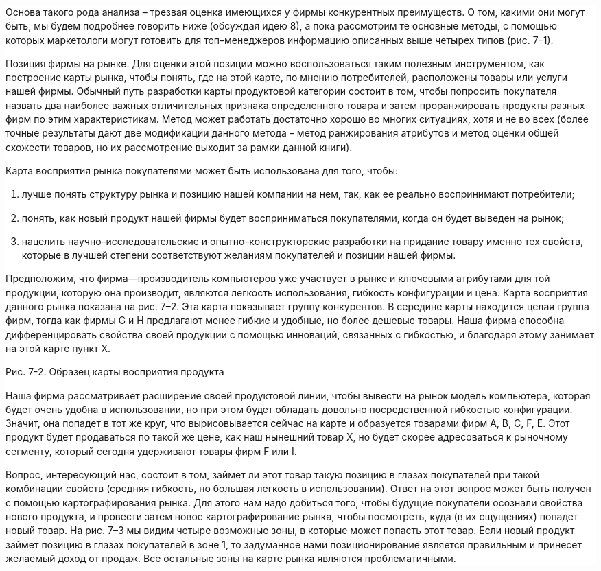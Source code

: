 Основа такого рода анализа – трезвая оценка имеющихся у фирмы
конкурентных преимуществ. О том, какими они могут быть, мы будем
подробнее говорить ниже (обсуждая идею 8), а пока рассмотрим те основные
методы, с помощью которых маркетологи могут готовить для топ–менеджеров
информацию описанных выше четырех типов (рис. 7–1).

Позиция фирмы на рынке. Для оценки этой позиции можно воспользоваться
таким полезным инструментом, как построение карты рынка, чтобы понять,
где на этой карте, по мнению потребителей, расположены товары или услуги
нашей фирмы. Обычный путь разработки карты продуктовой категории состоит
в том, чтобы попросить покупателя назвать два наиболее важных
отличительных признака определенного товара и затем проранжировать
продукты разных фирм по этим характеристикам. Метод может работать
достаточно хорошо во многих ситуациях, хотя и не во всех (более точные
результаты дают две модификации данного метода – метод ранжирования
атрибутов и метод оценки общей схожести товаров, но их рассмотрение
выходит за рамки данной книги).

Карта восприятия рынка покупателями может быть использована для того,
чтобы:

1)  лучше понять структуру рынка и позицию нашей компании на нем, так,
    как ее реально воспринимают потребители;

2)  понять, как новый продукт нашей фирмы будет восприниматься
    покупателями, когда он будет выведен на рынок;

3)  нацелить научно–исследовательские и опытно–конструкторские
    разработки на придание товару именно тех свойств, которые в лучшей
    степени соответствуют желаниям покупателей и позиции нашей фирмы.

Предположим, что фирма—производитель компьютеров уже участвует в рынке и
ключевыми атрибутами для той продукции, которую она производит, являются
легкость использования, гибкость конфигурации и цена. Карта восприятия
данного рынка показана на рис. 7–2. Эта карта показывает группу
конкурентов. В середине карты находится целая группа фирм, тогда как
фирмы G и H предлагают менее гибкие и удобные, но более дешевые товары.
Наша фирма способна дифференцировать свойства своей продукции с помощью
инноваций, связанных с гибкостью, и благодаря этому занимает на этой
карте пункт Х.

Рис. 7-2. Образец карты восприятия продукта

Наша фирма рассматривает расширение своей продуктовой линии, чтобы
вывести на рынок модель компьютера, которая будет очень удобна в
использовании, но при этом будет обладать довольно посредственной
гибкостью конфигурации. Значит, она попадет в тот же круг, что
вырисовывается сейчас на карте и образуется товарами фирм A, B, C, F, E.
Этот продукт будет продаваться по такой же цене, как наш нынешний товар
Х, но будет скорее адресоваться к рыночному сегменту, который сегодня
удерживают товары фирм F или I.

Вопрос, интересующий нас, состоит в том, займет ли этот товар такую
позицию в глазах покупателей при такой комбинации свойств (средняя
гибкость, но большая легкость в использовании). Ответ на этот вопрос
может быть получен с помощью картографирования рынка. Для этого нам надо
добиться того, чтобы будущие покупатели осознали свойства нового
продукта, и провести затем новое картографирование рынка, чтобы
посмотреть, куда (в их ощущениях) попадет новый товар. На рис. 7–3 мы
видим четыре возможные зоны, в которые может попасть этот товар. Если
новый продукт займет позицию в глазах покупателей в зоне 1, то
задуманное нами позиционирование является правильным и принесет желаемый
доход от продаж. Все остальные зоны на карте рынка являются
проблематичными.
